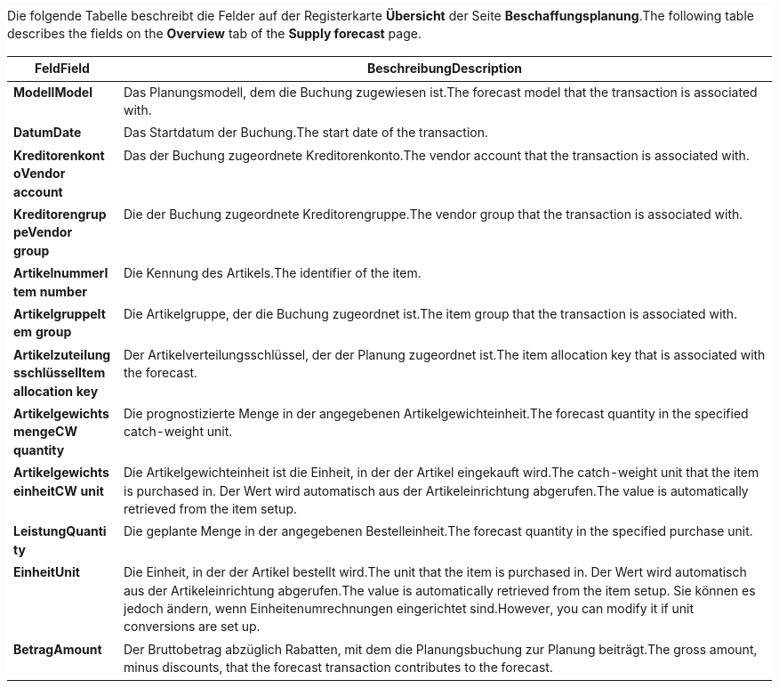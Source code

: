 <span data-ttu-id="da508-212">Die folgende Tabelle beschreibt die Felder auf der Registerkarte **Übersicht** der Seite **Beschaffungsplanung**.</span><span class="sxs-lookup"><span data-stu-id="da508-212">The following table describes the fields on the **Overview** tab of the **Supply forecast** page.</span></span>

| <span data-ttu-id="da508-213">Feld</span><span class="sxs-lookup"><span data-stu-id="da508-213">Field</span></span> | <span data-ttu-id="da508-214">Beschreibung</span><span class="sxs-lookup"><span data-stu-id="da508-214">Description</span></span> |
|---|---|
| <span data-ttu-id="da508-215">**Modell**</span><span class="sxs-lookup"><span data-stu-id="da508-215">**Model**</span></span> | <span data-ttu-id="da508-216">Das Planungsmodell, dem die Buchung zugewiesen ist.</span><span class="sxs-lookup"><span data-stu-id="da508-216">The forecast model that the transaction is associated with.</span></span> |
| <span data-ttu-id="da508-217">**Datum**</span><span class="sxs-lookup"><span data-stu-id="da508-217">**Date**</span></span> | <span data-ttu-id="da508-218">Das Startdatum der Buchung.</span><span class="sxs-lookup"><span data-stu-id="da508-218">The start date of the transaction.</span></span> |
| <span data-ttu-id="da508-219">**Kreditorenkonto**</span><span class="sxs-lookup"><span data-stu-id="da508-219">**Vendor account**</span></span> | <span data-ttu-id="da508-220">Das der Buchung zugeordnete Kreditorenkonto.</span><span class="sxs-lookup"><span data-stu-id="da508-220">The vendor account that the transaction is associated with.</span></span> |
| <span data-ttu-id="da508-221">**Kreditorengruppe**</span><span class="sxs-lookup"><span data-stu-id="da508-221">**Vendor group**</span></span> | <span data-ttu-id="da508-222">Die der Buchung zugeordnete Kreditorengruppe.</span><span class="sxs-lookup"><span data-stu-id="da508-222">The vendor group that the transaction is associated with.</span></span> |
| <span data-ttu-id="da508-223">**Artikelnummer**</span><span class="sxs-lookup"><span data-stu-id="da508-223">**Item number**</span></span> | <span data-ttu-id="da508-224">Die Kennung des Artikels.</span><span class="sxs-lookup"><span data-stu-id="da508-224">The identifier of the item.</span></span> |
| <span data-ttu-id="da508-225">**Artikelgruppe**</span><span class="sxs-lookup"><span data-stu-id="da508-225">**Item group**</span></span> | <span data-ttu-id="da508-226">Die Artikelgruppe, der die Buchung zugeordnet ist.</span><span class="sxs-lookup"><span data-stu-id="da508-226">The item group that the transaction is associated with.</span></span> |
| <span data-ttu-id="da508-227">**Artikelzuteilungsschlüssel**</span><span class="sxs-lookup"><span data-stu-id="da508-227">**Item allocation key**</span></span> | <span data-ttu-id="da508-228">Der Artikelverteilungsschlüssel, der der Planung zugeordnet ist.</span><span class="sxs-lookup"><span data-stu-id="da508-228">The item allocation key that is associated with the forecast.</span></span> |
| <span data-ttu-id="da508-229">**Artikelgewichtsmenge**</span><span class="sxs-lookup"><span data-stu-id="da508-229">**CW quantity**</span></span> | <span data-ttu-id="da508-230">Die prognostizierte Menge in der angegebenen Artikelgewichteinheit.</span><span class="sxs-lookup"><span data-stu-id="da508-230">The forecast quantity in the specified catch-weight unit.</span></span> |
| <span data-ttu-id="da508-231">**Artikelgewichtseinheit**</span><span class="sxs-lookup"><span data-stu-id="da508-231">**CW unit**</span></span> | <span data-ttu-id="da508-232">Die Artikelgewichteinheit ist die Einheit, in der der Artikel eingekauft wird.</span><span class="sxs-lookup"><span data-stu-id="da508-232">The catch-weight unit that the item is purchased in.</span></span> <span data-ttu-id="da508-233">Der Wert wird automatisch aus der Artikeleinrichtung abgerufen.</span><span class="sxs-lookup"><span data-stu-id="da508-233">The value is automatically retrieved from the item setup.</span></span> |
| <span data-ttu-id="da508-234">**Leistung**</span><span class="sxs-lookup"><span data-stu-id="da508-234">**Quantity**</span></span> | <span data-ttu-id="da508-235">Die geplante Menge in der angegebenen Bestelleinheit.</span><span class="sxs-lookup"><span data-stu-id="da508-235">The forecast quantity in the specified purchase unit.</span></span> |
| <span data-ttu-id="da508-236">**Einheit**</span><span class="sxs-lookup"><span data-stu-id="da508-236">**Unit**</span></span> | <span data-ttu-id="da508-237">Die Einheit, in der der Artikel bestellt wird.</span><span class="sxs-lookup"><span data-stu-id="da508-237">The unit that the item is purchased in.</span></span> <span data-ttu-id="da508-238">Der Wert wird automatisch aus der Artikeleinrichtung abgerufen.</span><span class="sxs-lookup"><span data-stu-id="da508-238">The value is automatically retrieved from the item setup.</span></span> <span data-ttu-id="da508-239">Sie können es jedoch ändern, wenn Einheitenumrechnungen eingerichtet sind.</span><span class="sxs-lookup"><span data-stu-id="da508-239">However, you can modify it if unit conversions are set up.</span></span> |
| <span data-ttu-id="da508-240">**Betrag**</span><span class="sxs-lookup"><span data-stu-id="da508-240">**Amount**</span></span> | <span data-ttu-id="da508-241">Der Bruttobetrag abzüglich Rabatten, mit dem die Planungsbuchung zur Planung beiträgt.</span><span class="sxs-lookup"><span data-stu-id="da508-241">The gross amount, minus discounts, that the forecast transaction contributes to the forecast.</span></span> |